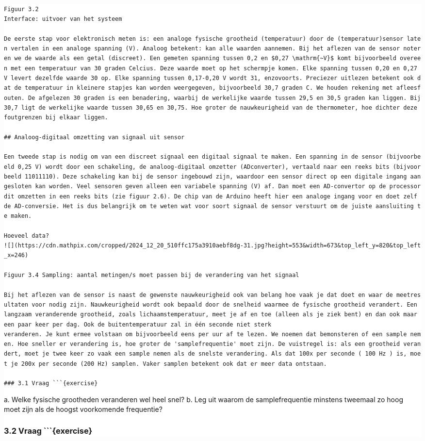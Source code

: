 ``` moeten we terug in de tijd. Vroeger, voor de microcontrollers, maakten elektronische apparaten gebruik van printplaten: plaatjes waarop de weerstanden, condensatoren en transistoren gesoldeerd zijn, onderling verbonden met een netwerk van geleidende koperbanen. Voor elke kleine verandering moet zo'n printje opnieuw gemaakt worden.
Figuur 3.2
Interface: uitvoer van het systeem

De eerste stap voor elektronisch meten is: een analoge fysische grootheid (temperatuur) door de (temperatuur)sensor laten vertalen in een analoge spanning (V). Analoog betekent: kan alle waarden aannemen. Bij het aflezen van de sensor noteren we de waarde als een getal (discreet). Een gemeten spanning tussen 0,2 en $0,27 \mathrm{~V}$ komt bijvoorbeeld overeen met een temperatuur van 30 graden Celcius. Deze waarde moet op het schermpje komen. Elke spanning tussen 0,20 en 0,27 V levert dezelfde waarde 30 op. Elke spanning tussen 0,17-0,20 V wordt 31, enzovoorts. Preciezer uitlezen betekent ook dat de temperatuur in kleinere stapjes kan worden weergegeven, bijvoorbeeld 30,7 graden C. We houden rekening met afleesfouten. De afgelezen 30 graden is een benadering, waarbij de werkelijke waarde tussen 29,5 en 30,5 graden kan liggen. Bij 30,7 ligt de werkelijke waarde tussen 30,65 en 30,75. Hoe groter de nauwkeurigheid van de thermometer, hoe dichter deze foutgrenzen bij elkaar liggen.

## Analoog-digitaal omzetting van signaal uit sensor

Een tweede stap is nodig om van een discreet signaal een digitaal signaal te maken. Een spanning in de sensor (bijvoorbeeld 0,25 V) wordt door een schakeling, de analoog-digitaal omzetter (ADconverter), vertaald naar een reeks bits (bijvoorbeeld 11011110). Deze schakeling kan bij de sensor ingebouwd zijn, waardoor een sensor direct op een digitale ingang aangesloten kan worden. Veel sensoren geven alleen een variabele spanning (V) af. Dan moet een AD-convertor op de processor dit omzetten in een reeks bits (zie figuur 2.6). De chip van de Arduino heeft hier een analoge ingang voor en doet zelf de AD-conversie. Het is dus belangrijk om te weten wat voor soort signaal de sensor verstuurt om de juiste aansluiting te maken.

Hoeveel data?
![](https://cdn.mathpix.com/cropped/2024_12_20_510ffc175a3910aebf8dg-31.jpg?height=553&width=673&top_left_y=820&top_left_x=246)

Figuur 3.4 Sampling: aantal metingen/s moet passen bij de verandering van het signaal

Bij het aflezen van de sensor is naast de gewenste nauwkeurigheid ook van belang hoe vaak je dat doet en waar de meetresultaten voor nodig zijn. Nauwkeurigheid wordt ook bepaald door de snelheid waarmee de fysische grootheid verandert. Een langzaam veranderende grootheid, zoals lichaamstemperatuur, meet je af en toe (alleen als je ziek bent) en dan ook maar een paar keer per dag. Ook de buitentemperatuur zal in één seconde niet sterk
veranderen. Je kunt ermee volstaan om bijvoorbeeld eens per uur af te lezen. We noemen dat bemonsteren of een sample nemen. Hoe sneller er verandering is, hoe groter de 'samplefrequentie' moet zijn. De vuistregel is: als een grootheid verandert, moet je twee keer zo vaak een sample nemen als de snelste verandering. Als dat 100x per seconde ( 100 Hz ) is, moet je 200x per seconde (200 Hz) samplen. Vaker samplen betekent ook dat er meer data ontstaan.

### 3.1 Vraag ```{exercise}

```

a. Welke fysische grootheden veranderen wel heel snel?
b. Leg uit waarom de samplefrequentie minstens tweemaal zo hoog moet zijn als de hoogst voorkomende frequentie?

### 3.2 Vraag ```{exercise}
